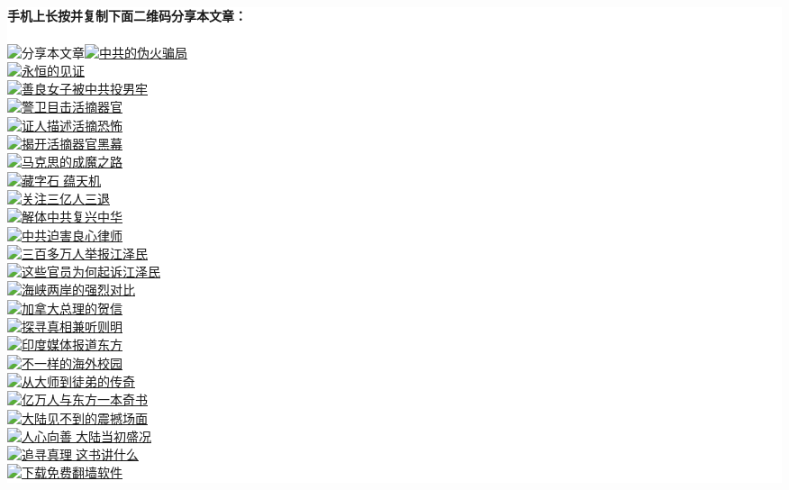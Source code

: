 <strong>手机上长按并复制下面二维码分享本文章：</strong><br><br><img src="https://chart.apis.google.com/chart?cht=qr&chs=240x240&choe=UTF-8&chld=M|2&chl=https://github.com/19920513/djy/blob/master/gb/10/3/7/n2837387.md%231" title="分享本文章"></td><td VALIGN=TOP><a href="https://github.com/19920513/djy/blob/master/gb/16/1/21/n4622075.md?dfh#1" target="_blank"><img src="https://raw.githubusercontent.com/19920513/djy/master/gb/300/wei-f1.jpg" title="中共的伪火骗局"  alt="中共的伪火骗局"></a><br><a href="https://github.com/19920513/www/blob/master/README.md?dfh#9" target="_blank"><img src="https://raw.githubusercontent.com/19920513/djy/master/gb/300/yong-h.jpg" title="永恒的见证"  alt="永恒的见证"></a><br><a href="https://github.com/19920513/djy/blob/master/gb/13/9/29/n3974789.md?dfh#1" target="_blank"><img src="https://raw.githubusercontent.com/19920513/djy/master/gb/300/shang-lnz.jpg" title="善良女子被中共投男牢"  alt="善良女子被中共投男牢"></a><br><a href="https://github.com/19920513/djy/blob/master/gb/16/3/16/n4663449.md?dfh#1" target="_blank"><img src="https://raw.githubusercontent.com/19920513/djy/master/gb/300/huo-z3.jpg" title="警卫目击活摘器官"  alt="警卫目击活摘器官"></a><br><a href="https://github.com/19920513/djy/blob/master/gb/16/8/7/n8177641.md?dfh#1" target="_blank"><img src="https://raw.githubusercontent.com/19920513/djy/master/gb/300/huo-z4.jpg" title="证人描述活摘恐怖"  alt="证人描述活摘恐怖"></a><br><a href="https://github.com/19920513/djy/blob/master/gb/10/4/19/n2881569.md?dfh#1" target="_blank"><img src="https://raw.githubusercontent.com/19920513/djy/master/gb/300/huo-z1.jpg" title="揭开活摘器官黑幕"  alt="揭开活摘器官黑幕"></a><br><a href="https://github.com/19920513/djy/blob/master/gb/10/11/7/n3077476.md?dfh#1" target="_blank"><img src="https://raw.githubusercontent.com/19920513/djy/master/gb/300/ma-ks.jpg" title="马克思的成魔之路"  alt="马克思的成魔之路"></a><br><a href="https://github.com/19920513/djy/blob/master/gb/14/6/9/n4173977.md?dfh#1" target="_blank"><img src="https://raw.githubusercontent.com/19920513/djy/master/gb/300/chang-zs.jpg" title="藏字石 蕴天机"  alt="藏字石 蕴天机"></a><br><a href="https://github.com/19920513/djy/blob/master/gb/18/5/10/n10381511.md?dfh#1" target="_blank"><img src="https://raw.githubusercontent.com/19920513/djy/master/gb/300/st1.jpg" title="关注三亿人三退"  alt="关注三亿人三退"></a><br><a href="https://github.com/19920513/djy/blob/master/gb/18/3/21/n10237682.md?dfh#1" target="_blank"><img src="https://raw.githubusercontent.com/19920513/djy/master/gb/300/jie-t.jpg" title="解体中共复兴中华"  alt="解体中共复兴中华"></a><br><a href="https://github.com/19920513/djy/blob/master/gb/9/2/9/n2422991.md?dfh#1" target="_blank"><img src="https://raw.githubusercontent.com/19920513/djy/master/gb/300/gao-zs.jpg" title="中共迫害良心律师"  alt="中共迫害良心律师"></a><br><a href="https://github.com/19920513/djy/blob/master/gb/18/12/9/n10900044.md?dfh#1" target="_blank"><img src="https://raw.githubusercontent.com/19920513/djy/master/gb/300/sj1.jpg" title="三百多万人举报江泽民"  alt="三百多万人举报江泽民"></a><br><a href="https://github.com/19920513/djy/blob/master/gb/18/8/28/n10672014.md?dfh#1" target="_blank"><img src="https://raw.githubusercontent.com/19920513/djy/master/gb/300/sj2.jpg" title="这些官员为何起诉江泽民"  alt="这些官员为何起诉江泽民"></a><br><a href="https://github.com/19920513/djy/blob/master/gb/8/12/18/n2367165.md?dfh#1" target="_blank"><img src="https://raw.githubusercontent.com/19920513/djy/master/gb/300/liangan.jpg" title="海峡两岸的强烈对比"  alt="海峡两岸的强烈对比"></a><br><a href="https://github.com/19920513/djy/blob/master/gb/15/12/10/n4593139.md?dfh#1" target="_blank"><img src="https://raw.githubusercontent.com/19920513/djy/master/gb/300/jia-ndzl.jpg" title="加拿大总理的贺信"  alt="加拿大总理的贺信"></a><br><a href="https://github.com/19920513/djy/blob/master/gb/11/6/17/n3289382.md?dfh#1" target="_blank"><img src="https://raw.githubusercontent.com/19920513/djy/master/gb/300/xiao-wd.jpg" title="探寻真相兼听则明"  alt="探寻真相兼听则明"></a><br><a href="https://github.com/19920513/djy/blob/master/gb/18/10/27/n10812623.md?dfh#1" target="_blank"><img src="https://raw.githubusercontent.com/19920513/djy/master/gb/300/yindu.jpg" title="印度媒体报道东方"  alt="印度媒体报道东方"></a><br><a href="https://github.com/19920513/djy/blob/master/gb/18/6/9/n10469652.md?dfh#1" target="_blank"><img src="https://raw.githubusercontent.com/19920513/djy/master/gb/300/xie-j.jpg" title="不一样的海外校园"  alt="不一样的海外校园"></a><br><a href="https://github.com/19920513/djy/blob/master/gb/7/4/5/n1669415.md?dfh#1" target="_blank"><img src="https://raw.githubusercontent.com/19920513/djy/master/gb/300/li-up.jpg" title="从大师到徒弟的传奇"  alt="从大师到徒弟的传奇"></a><br><a href="https://github.com/19920513/djy/blob/master/gb/17/5/26/n9191512.md?dfh#1" target="_blank"><img src="https://raw.githubusercontent.com/19920513/djy/master/gb/300/zfl2.jpg" title="亿万人与东方一本奇书"  alt="亿万人与东方一本奇书"></a><br><a href="https://github.com/19920513/djy/blob/master/gb/13/11/27/n4020290.md?dfh#1" target="_blank"><img src="https://raw.githubusercontent.com/19920513/djy/master/gb/300/zhen-h.jpg" title="大陆见不到的震撼场面"  alt="大陆见不到的震撼场面"></a><br><a href="https://github.com/19920513/djy/blob/master/gb/15/7/17/n4482910.md?dfh#1" target="_blank"><img src="https://raw.githubusercontent.com/19920513/djy/master/gb/300/dalu-sk.jpg" title="人心向善 大陆当初盛况"  alt="人心向善 大陆当初盛况"></a><br><a href="https://github.com/19920513/djy/blob/master/gb/19/1/5/n10955468.md?dfh#1" target="_blank"><img src="https://raw.githubusercontent.com/19920513/djy/master/gb/300/zfl1.jpg" title="追寻真理 这书讲什么"  alt="追寻真理 这书讲什么"></a><br><a href="https://github.com/19920513/www/blob/master/README.md?dfh#1" target="_blank"><img src="https://raw.githubusercontent.com/19920513/djy/master/gb/300/fq1.jpg" title="下载免费翻墙软件"  alt="下载免费翻墙软件"></a><br></td></tr></table>
